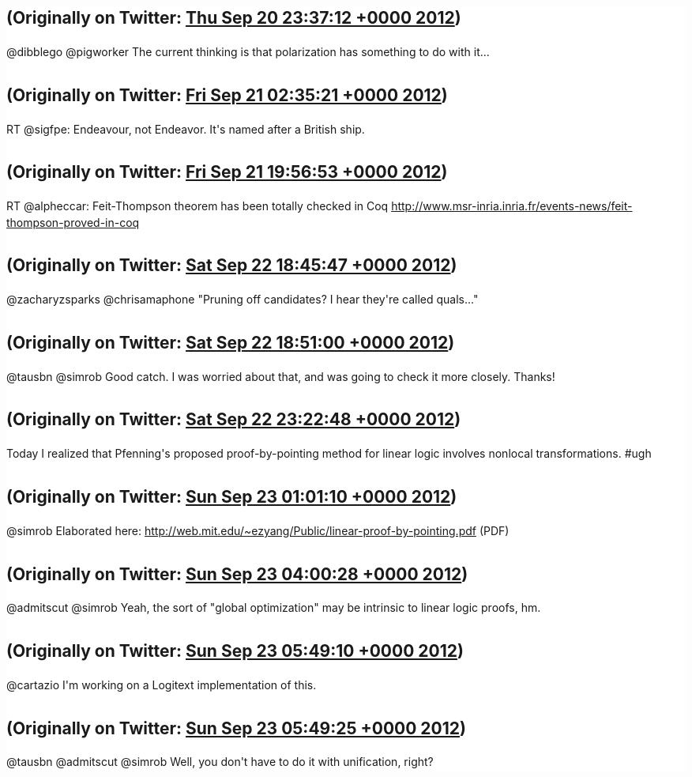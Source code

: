 (Originally on Twitter: [Thu Sep 20 23:37:12 +0000 2012](https://twitter.com/ezyang/status/248928828037140480))
----
@dibblego @pigworker The current thinking is that polarization has something to do with it...

(Originally on Twitter: [Fri Sep 21 02:35:21 +0000 2012](https://twitter.com/ezyang/status/248973661099401217))
----
RT @sigfpe: Endeavour, not Endeavor. It's named after a British ship.

(Originally on Twitter: [Fri Sep 21 19:56:53 +0000 2012](https://twitter.com/ezyang/status/249235773977673728))
----
RT @alpheccar: Feit-Thompson theorem has been totally checked in Coq http://www.msr-inria.inria.fr/events-news/feit-thompson-proved-in-coq

(Originally on Twitter: [Sat Sep 22 18:45:47 +0000 2012](https://twitter.com/ezyang/status/249580265989619713))
----
@zacharyzsparks @chrisamaphone "Pruning off candidates? I hear they're called quals..."

(Originally on Twitter: [Sat Sep 22 18:51:00 +0000 2012](https://twitter.com/ezyang/status/249581582158008321))
----
@tausbn @simrob Good catch. I was worried about that, and was going to check it more closely. Thanks!

(Originally on Twitter: [Sat Sep 22 23:22:48 +0000 2012](https://twitter.com/ezyang/status/249649981793914881))
----
Today I realized that Pfenning's proposed proof-by-pointing method for linear logic involves nonlocal transformations. #ugh

(Originally on Twitter: [Sun Sep 23 01:01:10 +0000 2012](https://twitter.com/ezyang/status/249674737377226753))
----
@simrob Elaborated here: http://web.mit.edu/~ezyang/Public/linear-proof-by-pointing.pdf (PDF)

(Originally on Twitter: [Sun Sep 23 04:00:28 +0000 2012](https://twitter.com/ezyang/status/249719858932105217))
----
@admitscut @simrob Yeah, the sort of "global optimization" may be intrinsic to linear logic proofs, hm.

(Originally on Twitter: [Sun Sep 23 05:49:10 +0000 2012](https://twitter.com/ezyang/status/249747214769995776))
----
@cartazio I'm working on a Logitext implementation of this.

(Originally on Twitter: [Sun Sep 23 05:49:25 +0000 2012](https://twitter.com/ezyang/status/249747275746795520))
----
@tausbn @admitscut @simrob Well, you don't have to do it with unification, right?
